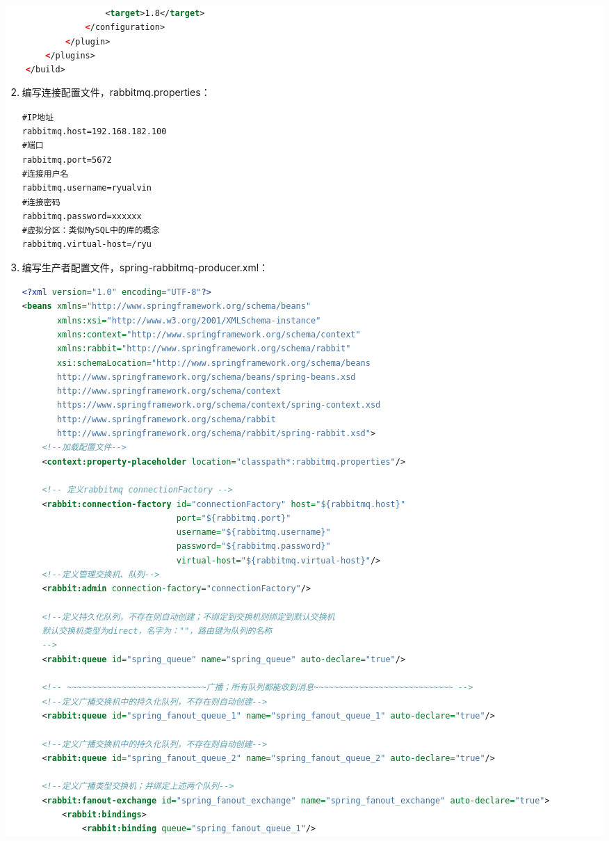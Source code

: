    ```xml
                       <target>1.8</target>
                   </configuration>
               </plugin>
           </plugins>
       </build>
   ```

2. 编写连接配置文件，rabbitmq.properties：

   ```properties
   #IP地址
   rabbitmq.host=192.168.182.100
   #端口
   rabbitmq.port=5672
   #连接用户名
   rabbitmq.username=ryualvin
   #连接密码
   rabbitmq.password=xxxxxx
   #虚拟分区：类似MySQL中的库的概念
   rabbitmq.virtual-host=/ryu
   ```

3. 编写生产者配置文件，spring-rabbitmq-producer.xml：

   ```xml
   <?xml version="1.0" encoding="UTF-8"?>
   <beans xmlns="http://www.springframework.org/schema/beans"
          xmlns:xsi="http://www.w3.org/2001/XMLSchema-instance"
          xmlns:context="http://www.springframework.org/schema/context"
          xmlns:rabbit="http://www.springframework.org/schema/rabbit"
          xsi:schemaLocation="http://www.springframework.org/schema/beans
          http://www.springframework.org/schema/beans/spring-beans.xsd
          http://www.springframework.org/schema/context
          https://www.springframework.org/schema/context/spring-context.xsd
          http://www.springframework.org/schema/rabbit
          http://www.springframework.org/schema/rabbit/spring-rabbit.xsd">
       <!--加载配置文件-->
       <context:property-placeholder location="classpath*:rabbitmq.properties"/>
   
       <!-- 定义rabbitmq connectionFactory -->
       <rabbit:connection-factory id="connectionFactory" host="${rabbitmq.host}"
                                  port="${rabbitmq.port}"
                                  username="${rabbitmq.username}"
                                  password="${rabbitmq.password}"
                                  virtual-host="${rabbitmq.virtual-host}"/>
       <!--定义管理交换机、队列-->
       <rabbit:admin connection-factory="connectionFactory"/>
   
       <!--定义持久化队列，不存在则自动创建；不绑定到交换机则绑定到默认交换机
       默认交换机类型为direct，名字为：""，路由键为队列的名称
       -->
       <rabbit:queue id="spring_queue" name="spring_queue" auto-declare="true"/>
   
       <!-- ~~~~~~~~~~~~~~~~~~~~~~~~~~~~广播；所有队列都能收到消息~~~~~~~~~~~~~~~~~~~~~~~~~~~~ -->
       <!--定义广播交换机中的持久化队列，不存在则自动创建-->
       <rabbit:queue id="spring_fanout_queue_1" name="spring_fanout_queue_1" auto-declare="true"/>
   
       <!--定义广播交换机中的持久化队列，不存在则自动创建-->
       <rabbit:queue id="spring_fanout_queue_2" name="spring_fanout_queue_2" auto-declare="true"/>
   
       <!--定义广播类型交换机；并绑定上述两个队列-->
       <rabbit:fanout-exchange id="spring_fanout_exchange" name="spring_fanout_exchange" auto-declare="true">
           <rabbit:bindings>
               <rabbit:binding queue="spring_fanout_queue_1"/>
   ```